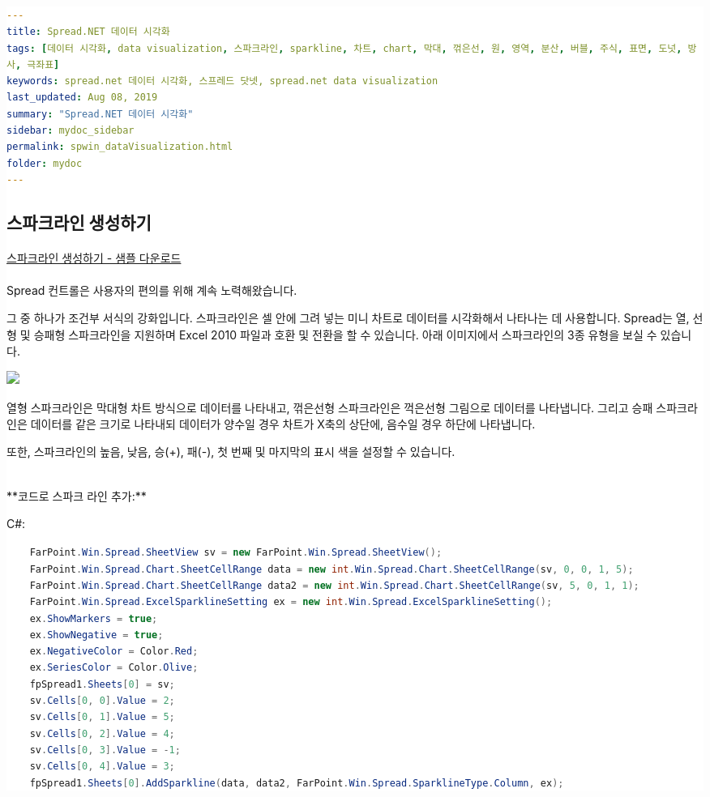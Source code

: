 ```yaml
---
title: Spread.NET 데이터 시각화
tags: [데이터 시각화, data visualization, 스파크라인, sparkline, 차트, chart, 막대, 꺾은선, 원, 영역, 분산, 버블, 주식, 표면, 도넛, 방사, 극좌표]
keywords: spread.net 데이터 시각화, 스프레드 닷넷, spread.net data visualization
last_updated: Aug 08, 2019
summary: "Spread.NET 데이터 시각화"
sidebar: mydoc_sidebar
permalink: spwin_dataVisualization.html
folder: mydoc
---
```


## 스파크라인 생성하기

[스파크라인 생성하기 - 샘플 다운로드](https://www.grapecity.co.kr/files/SpreadNET/Samples/WinformsSample/SparklinesDemo.zip)
<br /><br />
Spread 컨트롤은 사용자의 편의를 위해 계속 노력해왔습니다.

그 중 하나가 조건부 서식의 강화입니다. 스파크라인은 셀 안에 그려 넣는 미니 차트로 데이터를 시각화해서 나타나는 데 사용합니다. Spread는 열, 선형 및 승패형 스파크라인을 지원하며 Excel 2010 파일과 호환 및 전환을 할 수 있습니다. 아래 이미지에서 스파크라인의 3종 유형을 보실 수 있습니다.

![](https://www.grapecity.co.kr/images/training/spread/tc_winforms10-1-1.png)

열형 스파크라인은 막대형 차트 방식으로 데이터를 나타내고, 꺾은선형 스파크라인은 꺽은선형 그림으로 데이터를 나타냅니다. 그리고 승패 스파크라인은 데이터를 같은 크기로 나타내되 데이터가 양수일 경우 차트가 X축의 상단에, 음수일 경우 하단에 나타냅니다.

또한, 스파크라인의 높음, 낮음, 승(+), 패(-), 첫 번째 및 마지막의 표시 색을 설정할 수 있습니다.

<br />
**코드로 스파크 라인 추가:**

C#:

```csharp
    FarPoint.Win.Spread.SheetView sv = new FarPoint.Win.Spread.SheetView();
    FarPoint.Win.Spread.Chart.SheetCellRange data = new int.Win.Spread.Chart.SheetCellRange(sv, 0, 0, 1, 5);
    FarPoint.Win.Spread.Chart.SheetCellRange data2 = new int.Win.Spread.Chart.SheetCellRange(sv, 5, 0, 1, 1);
    FarPoint.Win.Spread.ExcelSparklineSetting ex = new int.Win.Spread.ExcelSparklineSetting();
    ex.ShowMarkers = true;
    ex.ShowNegative = true;
    ex.NegativeColor = Color.Red;
    ex.SeriesColor = Color.Olive;
    fpSpread1.Sheets[0] = sv;
    sv.Cells[0, 0].Value = 2;
    sv.Cells[0, 1].Value = 5;
    sv.Cells[0, 2].Value = 4;
    sv.Cells[0, 3].Value = -1;
    sv.Cells[0, 4].Value = 3;
    fpSpread1.Sheets[0].AddSparkline(data, data2, FarPoint.Win.Spread.SparklineType.Column, ex);
```
